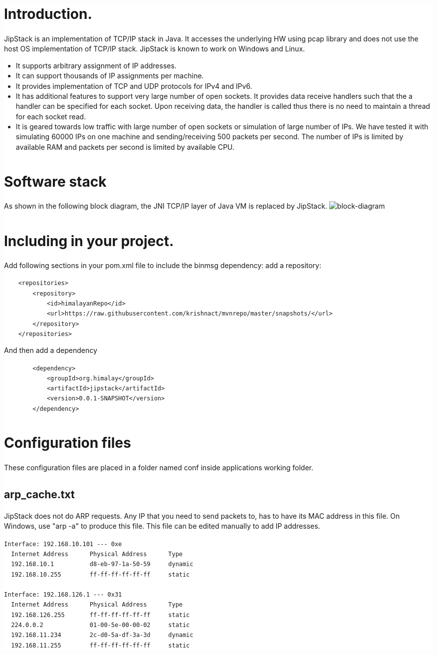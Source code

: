 # Introduction.
JipStack is an implementation of TCP/IP stack in Java. It accesses the underlying HW using pcap library and does not use the host OS implementation of TCP/IP stack. JipStack is known to work on Windows and Linux.

- It supports arbitrary assignment of IP addresses.
- It can support thousands of IP assignments per machine.
- It provides implementation of TCP and UDP protocols for IPv4 and IPv6.
- It has additional features to support very large number of open sockets. It provides data receive handlers such that the a handler can be specified for each socket. Upon receiving data, the handler is called thus there is no need to maintain a thread for each socket read.
- It is geared towards low traffic with large number of open sockets or simulation of large number of IPs. We have tested it with simulating 60000 IPs on one machine and sending/receiving 500 packets per second. The number of IPs is limited by available RAM and packets per second is limited by available CPU.

# Software stack
As shown in the following block diagram, the JNI TCP/IP layer of Java VM is replaced by JipStack.
![block-diagram](https://cdn.rawgit.com/krishnact/projects/master/jipstackexample/docs/stack.svg)

# Including in your project.
Add following sections in your pom.xml file to include the binmsg dependency:
add a repository:
```
    <repositories>
		<repository>
			<id>himalayanRepo</id>
			<url>https://raw.githubusercontent.com/krishnact/mvnrepo/master/snapshots/</url>
		</repository>
	</repositories>
```
And then add a dependency
```
		<dependency>
			<groupId>org.himalay</groupId>
			<artifactId>jipstack</artifactId>
			<version>0.0.1-SNAPSHOT</version>
		</dependency>
```

# Configuration files
These configuration files are placed in a folder named conf inside applications working folder.
## arp_cache.txt
JipStack does not do ARP requests. Any IP that you need to send packets to, has to have its MAC address in this file. On Windows, use "arp -a" to produce this file. This file can be edited manually to add IP addresses.
```
Interface: 192.168.10.101 --- 0xe
  Internet Address      Physical Address      Type
  192.168.10.1          d8-eb-97-1a-50-59     dynamic
  192.168.10.255        ff-ff-ff-ff-ff-ff     static

Interface: 192.168.126.1 --- 0x31
  Internet Address      Physical Address      Type
  192.168.126.255       ff-ff-ff-ff-ff-ff     static
  224.0.0.2             01-00-5e-00-00-02     static
  192.168.11.234        2c-d0-5a-df-3a-3d     dynamic
  192.168.11.255        ff-ff-ff-ff-ff-ff     static
```